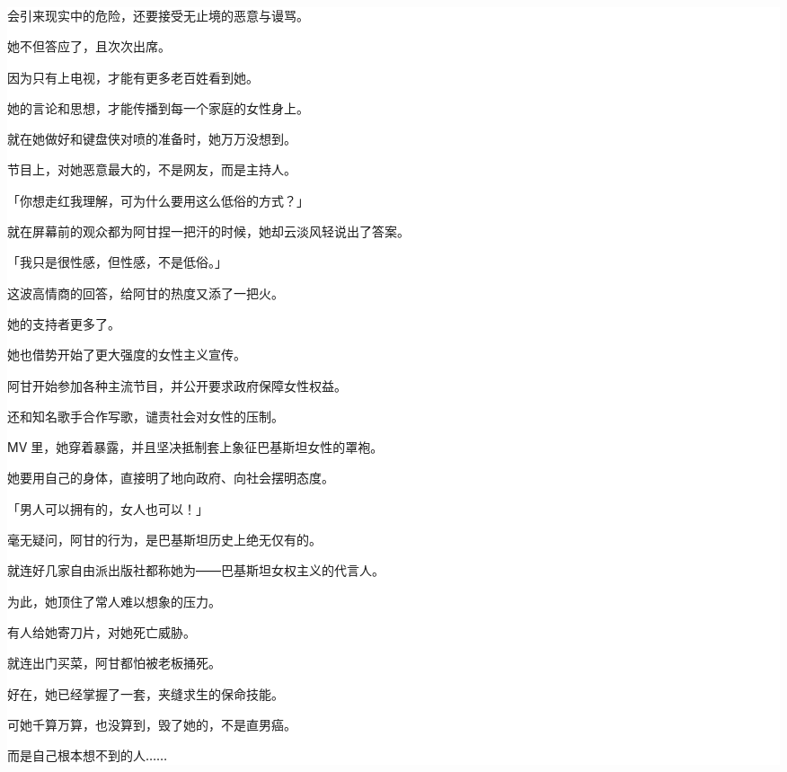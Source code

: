会引来现实中的危险，还要接受无止境的恶意与谩骂。


她不但答应了，且次次出席。


因为只有上电视，才能有更多老百姓看到她。


她的言论和思想，才能传播到每一个家庭的女性身上。


就在她做好和键盘侠对喷的准备时，她万万没想到。


节目上，对她恶意最大的，不是网友，而是主持人。


「你想走红我理解，可为什么要用这么低俗的方式？」


就在屏幕前的观众都为阿甘捏一把汗的时候，她却云淡风轻说出了答案。


「我只是很性感，但性感，不是低俗。」


这波高情商的回答，给阿甘的热度又添了一把火。


她的支持者更多了。


她也借势开始了更大强度的女性主义宣传。


阿甘开始参加各种主流节目，并公开要求政府保障女性权益。


还和知名歌手合作写歌，谴责社会对女性的压制。


MV 里，她穿着暴露，并且坚决抵制套上象征巴基斯坦女性的罩袍。


她要用自己的身体，直接明了地向政府、向社会摆明态度。


「男人可以拥有的，女人也可以！」


毫无疑问，阿甘的行为，是巴基斯坦历史上绝无仅有的。


就连好几家自由派出版社都称她为——巴基斯坦女权主义的代言人。


为此，她顶住了常人难以想象的压力。


有人给她寄刀片，对她死亡威胁。


就连出门买菜，阿甘都怕被老板捅死。


好在，她已经掌握了一套，夹缝求生的保命技能。


可她千算万算，也没算到，毁了她的，不是直男癌。


而是自己根本想不到的人……
